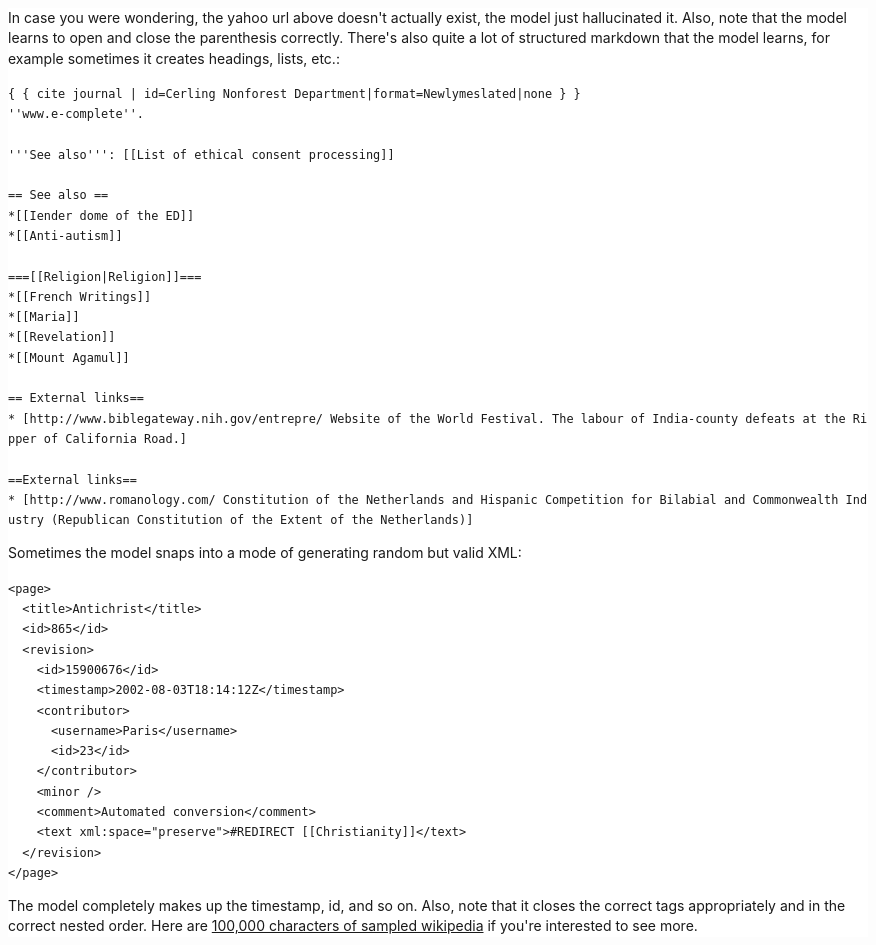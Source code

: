 
In case you were wondering, the yahoo url above doesn't actually exist, the model just hallucinated it. Also, note that the model learns to open and close the parenthesis correctly. There's also quite a lot of structured markdown that the model learns, for example sometimes it creates headings, lists, etc.:

```
{ { cite journal | id=Cerling Nonforest Department|format=Newlymeslated|none } }
''www.e-complete''.

'''See also''': [[List of ethical consent processing]]

== See also ==
*[[Iender dome of the ED]]
*[[Anti-autism]]

===[[Religion|Religion]]===
*[[French Writings]]
*[[Maria]]
*[[Revelation]]
*[[Mount Agamul]]

== External links==
* [http://www.biblegateway.nih.gov/entrepre/ Website of the World Festival. The labour of India-county defeats at the Ripper of California Road.]

==External links==
* [http://www.romanology.com/ Constitution of the Netherlands and Hispanic Competition for Bilabial and Commonwealth Industry (Republican Constitution of the Extent of the Netherlands)]

```

Sometimes the model snaps into a mode of generating random but valid XML:

```
<page>
  <title>Antichrist</title>
  <id>865</id>
  <revision>
    <id>15900676</id>
    <timestamp>2002-08-03T18:14:12Z</timestamp>
    <contributor>
      <username>Paris</username>
      <id>23</id>
    </contributor>
    <minor />
    <comment>Automated conversion</comment>
    <text xml:space="preserve">#REDIRECT [[Christianity]]</text>
  </revision>
</page>
```

The model completely makes up the timestamp, id, and so on. Also, note that it closes the correct tags appropriately and in the correct nested order. Here are [100,000 characters of sampled wikipedia](http://cs.stanford.edu/people/karpathy/char-rnn/wiki.txt) if you're interested to see more.

